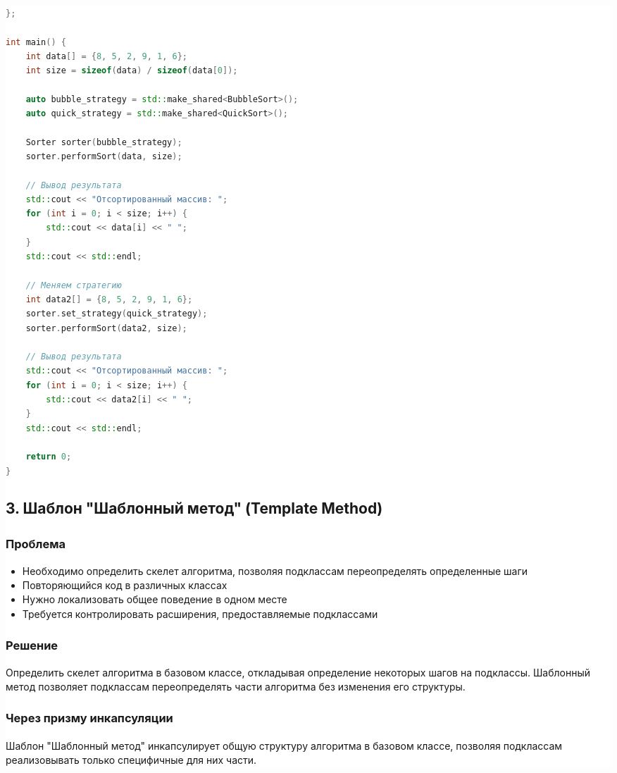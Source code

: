 ```cpp
};

int main() {
    int data[] = {8, 5, 2, 9, 1, 6};
    int size = sizeof(data) / sizeof(data[0]);
    
    auto bubble_strategy = std::make_shared<BubbleSort>();
    auto quick_strategy = std::make_shared<QuickSort>();
    
    Sorter sorter(bubble_strategy);
    sorter.performSort(data, size);
    
    // Вывод результата
    std::cout << "Отсортированный массив: ";
    for (int i = 0; i < size; i++) {
        std::cout << data[i] << " ";
    }
    std::cout << std::endl;
    
    // Меняем стратегию
    int data2[] = {8, 5, 2, 9, 1, 6};
    sorter.set_strategy(quick_strategy);
    sorter.performSort(data2, size);
    
    // Вывод результата
    std::cout << "Отсортированный массив: ";
    for (int i = 0; i < size; i++) {
        std::cout << data2[i] << " ";
    }
    std::cout << std::endl;
    
    return 0;
}
```

## 3. Шаблон "Шаблонный метод" (Template Method)

### Проблема
- Необходимо определить скелет алгоритма, позволяя подклассам переопределять определенные шаги
- Повторяющийся код в различных классах
- Нужно локализовать общее поведение в одном месте
- Требуется контролировать расширения, предоставляемые подклассами

### Решение
Определить скелет алгоритма в базовом классе, откладывая определение некоторых шагов на подклассы. Шаблонный метод позволяет подклассам переопределять части алгоритма без изменения его структуры.

### Через призму инкапсуляции
Шаблон "Шаблонный метод" инкапсулирует общую структуру алгоритма в базовом классе, позволяя подклассам реализовывать только специфичные для них части.
